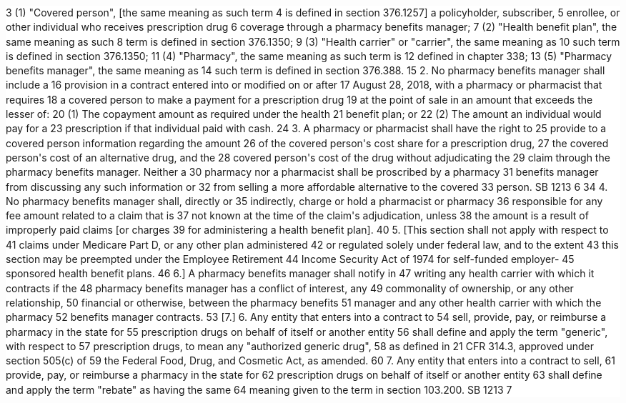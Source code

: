 3 (1) "Covered person", [the same meaning as such term
4 is defined in section 376.1257] a policyholder, subscriber,
5 enrollee, or other individual who receives prescription drug
6 coverage through a pharmacy benefits manager;
7 (2) "Health benefit plan", the same meaning as such
8 term is defined in section 376.1350;
9 (3) "Health carrier" or "carrier", the same meaning as
10 such term is defined in section 376.1350;
11 (4) "Pharmacy", the same meaning as such term is
12 defined in chapter 338;
13 (5) "Pharmacy benefits manager", the same meaning as
14 such term is defined in section 376.388.
15 2. No pharmacy benefits manager shall include a
16 provision in a contract entered into or modified on or after
17 August 28, 2018, with a pharmacy or pharmacist that requires
18 a covered person to make a payment for a prescription drug
19 at the point of sale in an amount that exceeds the lesser of:
20 (1) The copayment amount as required under the health
21 benefit plan; or
22 (2) The amount an individual would pay for a
23 prescription if that individual paid with cash.
24 3. A pharmacy or pharmacist shall have the right to
25 provide to a covered person information regarding the amount
26 of the covered person's cost share for a prescription drug,
27 the covered person's cost of an alternative drug, and the
28 covered person's cost of the drug without adjudicating the
29 claim through the pharmacy benefits manager. Neither a
30 pharmacy nor a pharmacist shall be proscribed by a pharmacy
31 benefits manager from discussing any such information or
32 from selling a more affordable alternative to the covered
33 person.
SB 1213 6
34 4. No pharmacy benefits manager shall, directly or
35 indirectly, charge or hold a pharmacist or pharmacy
36 responsible for any fee amount related to a claim that is
37 not known at the time of the claim's adjudication, unless
38 the amount is a result of improperly paid claims [or charges
39 for administering a health benefit plan].
40 5. [This section shall not apply with respect to
41 claims under Medicare Part D, or any other plan administered
42 or regulated solely under federal law, and to the extent
43 this section may be preempted under the Employee Retirement
44 Income Security Act of 1974 for self-funded employer-
45 sponsored health benefit plans.
46 6.] A pharmacy benefits manager shall notify in
47 writing any health carrier with which it contracts if the
48 pharmacy benefits manager has a conflict of interest, any
49 commonality of ownership, or any other relationship,
50 financial or otherwise, between the pharmacy benefits
51 manager and any other health carrier with which the pharmacy
52 benefits manager contracts.
53 [7.] 6. Any entity that enters into a contract to
54 sell, provide, pay, or reimburse a pharmacy in the state for
55 prescription drugs on behalf of itself or another entity
56 shall define and apply the term "generic", with respect to
57 prescription drugs, to mean any "authorized generic drug",
58 as defined in 21 CFR 314.3, approved under section 505(c) of
59 the Federal Food, Drug, and Cosmetic Act, as amended.
60 7. Any entity that enters into a contract to sell,
61 provide, pay, or reimburse a pharmacy in the state for
62 prescription drugs on behalf of itself or another entity
63 shall define and apply the term "rebate" as having the same
64 meaning given to the term in section 103.200.
SB 1213 7